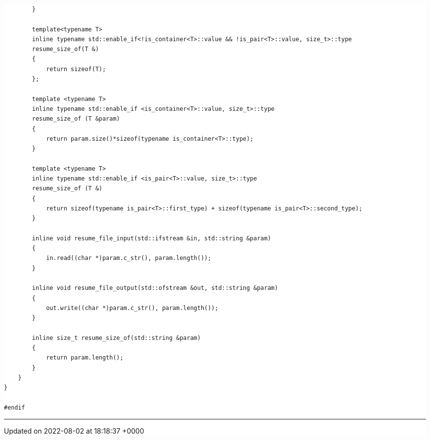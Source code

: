 ```
        }

        template<typename T>
        inline typename std::enable_if<!is_container<T>::value && !is_pair<T>::value, size_t>::type
        resume_size_of(T &)
        {
            return sizeof(T);
        };

        template <typename T>
        inline typename std::enable_if <is_container<T>::value, size_t>::type
        resume_size_of (T &param)
        {
            return param.size()*sizeof(typename is_container<T>::type);
        }

        template <typename T>
        inline typename std::enable_if <is_pair<T>::value, size_t>::type
        resume_size_of (T &)
        {
            return sizeof(typename is_pair<T>::first_type) + sizeof(typename is_pair<T>::second_type);
        }

        inline void resume_file_input(std::ifstream &in, std::string &param)
        {
            in.read((char *)param.c_str(), param.length());
        }

        inline void resume_file_output(std::ofstream &out, std::string &param)
        {
            out.write((char *)param.c_str(), param.length());
        }

        inline size_t resume_size_of(std::string &param)
        {
            return param.length();
        }
    }
}

#endif
```


-------------------------------

Updated on 2022-08-02 at 18:18:37 +0000
